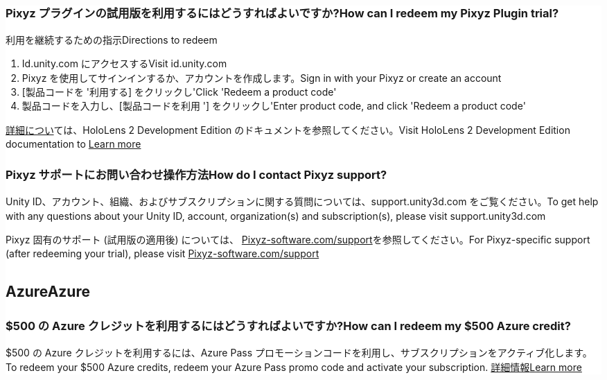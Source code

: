 ### <a name="how-can-i-redeem-my-pixyz-plugin-trial"></a><span data-ttu-id="8bc27-193">Pixyz プラグインの試用版を利用するにはどうすればよいですか?</span><span class="sxs-lookup"><span data-stu-id="8bc27-193">How can I redeem my Pixyz Plugin trial?</span></span>

<span data-ttu-id="8bc27-194">利用を継続するための指示</span><span class="sxs-lookup"><span data-stu-id="8bc27-194">Directions to redeem</span></span>

1. <span data-ttu-id="8bc27-195">Id.unity.com にアクセスする</span><span class="sxs-lookup"><span data-stu-id="8bc27-195">Visit id.unity.com</span></span>
2. <span data-ttu-id="8bc27-196">Pixyz を使用してサインインするか、アカウントを作成します。</span><span class="sxs-lookup"><span data-stu-id="8bc27-196">Sign in with your Pixyz or create an account</span></span>
3. <span data-ttu-id="8bc27-197">[製品コードを &#39;利用する] をクリックし&#39;</span><span class="sxs-lookup"><span data-stu-id="8bc27-197">Click &#39;Redeem a product code&#39;</span></span>
4. <span data-ttu-id="8bc27-198">製品コードを入力し、[製品コードを利用 &#39;] をクリックし&#39;</span><span class="sxs-lookup"><span data-stu-id="8bc27-198">Enter product code, and click &#39;Redeem a product code&#39;</span></span>

<span data-ttu-id="8bc27-199">[詳細につい](https://docs.microsoft.com/hololens/hololens2-options?tabs=device)ては、HoloLens 2 Development Edition のドキュメントを参照してください。</span><span class="sxs-lookup"><span data-stu-id="8bc27-199">Visit HoloLens 2 Development Edition documentation to [Learn more](https://docs.microsoft.com/hololens/hololens2-options?tabs=device)</span></span>

### <a name="how-do-i-contact-pixyz-support"></a><span data-ttu-id="8bc27-200">Pixyz サポートにお問い合わせ操作方法</span><span class="sxs-lookup"><span data-stu-id="8bc27-200">How do I contact Pixyz support?</span></span>

<span data-ttu-id="8bc27-201">Unity ID、アカウント、組織、およびサブスクリプションに関する質問については、support.unity3d.com をご覧ください。</span><span class="sxs-lookup"><span data-stu-id="8bc27-201">To get help with any questions about your Unity ID, account, organization(s) and subscription(s), please visit support.unity3d.com</span></span>

<span data-ttu-id="8bc27-202">Pixyz 固有のサポート (試用版の適用後) については、 [Pixyz-software.com/support](http://pixyz-software.com/support)を参照してください。</span><span class="sxs-lookup"><span data-stu-id="8bc27-202">For Pixyz-specific support (after redeeming your trial), please visit [Pixyz-software.com/support](http://pixyz-software.com/support)</span></span>


## <a name="azure"></a><span data-ttu-id="8bc27-203">Azure</span><span class="sxs-lookup"><span data-stu-id="8bc27-203">Azure</span></span>

### <a name="how-can-i-redeem-my-500-azure-credit"></a><span data-ttu-id="8bc27-204">$500 の Azure クレジットを利用するにはどうすればよいですか?</span><span class="sxs-lookup"><span data-stu-id="8bc27-204">How can I redeem my $500 Azure credit?</span></span>

<span data-ttu-id="8bc27-205">$500 の Azure クレジットを利用するには、Azure Pass プロモーションコードを利用し、サブスクリプションをアクティブ化します。</span><span class="sxs-lookup"><span data-stu-id="8bc27-205">To redeem your $500 Azure credits, redeem your Azure Pass promo code and activate your subscription.</span></span> [<span data-ttu-id="8bc27-206">詳細情報</span><span class="sxs-lookup"><span data-stu-id="8bc27-206">Learn more</span></span>](https://www.microsoftazurepass.com/Home/HowTo?Length=5)
